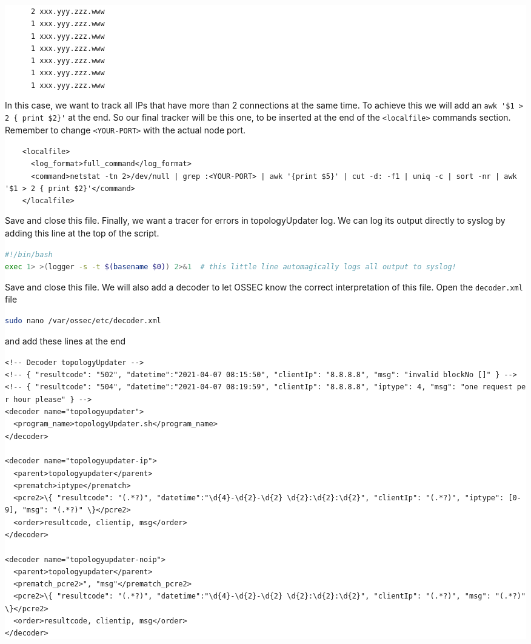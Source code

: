 ```
      2 xxx.yyy.zzz.www
      1 xxx.yyy.zzz.www
      1 xxx.yyy.zzz.www
      1 xxx.yyy.zzz.www
      1 xxx.yyy.zzz.www
      1 xxx.yyy.zzz.www
      1 xxx.yyy.zzz.www
```

In this case, we want to track all IPs that have more than 2 connections at the same time. To achieve this we will add an `awk '$1 > 2 { print $2}'` at the end. So our final tracker will be this one, to be inserted at the end of the `<localfile>` commands section. Remember to change `<YOUR-PORT>` with the actual node port.

```markup
    <localfile>
      <log_format>full_command</log_format>
      <command>netstat -tn 2>/dev/null | grep :<YOUR-PORT> | awk '{print $5}' | cut -d: -f1 | uniq -c | sort -nr | awk '$1 > 2 { print $2}'</command>
    </localfile>
```

Save and close this file. Finally, we want a tracer for errors in topologyUpdater log. We can log its output directly to syslog by adding this line at the top of the script.

```bash
#!/bin/bash
exec 1> >(logger -s -t $(basename $0)) 2>&1  # this little line automagically logs all output to syslog!
```

Save and close this file. We will also add a decoder to let OSSEC know the correct interpretation of this file. Open the `decoder.xml` file

```bash
sudo nano /var/ossec/etc/decoder.xml
```

and add these lines at the end

```markup
<!-- Decoder topologyUpdater -->
<!-- { "resultcode": "502", "datetime":"2021-04-07 08:15:50", "clientIp": "8.8.8.8", "msg": "invalid blockNo []" } -->
<!-- { "resultcode": "504", "datetime":"2021-04-07 08:19:59", "clientIp": "8.8.8.8", "iptype": 4, "msg": "one request per hour please" } -->
<decoder name="topologyupdater">
  <program_name>topologyUpdater.sh</program_name>
</decoder>

<decoder name="topologyupdater-ip">
  <parent>topologyupdater</parent>
  <prematch>iptype</prematch>
  <pcre2>\{ "resultcode": "(.*?)", "datetime":"\d{4}-\d{2}-\d{2} \d{2}:\d{2}:\d{2}", "clientIp": "(.*?)", "iptype": [0-9], "msg": "(.*?)" \}</pcre2>
  <order>resultcode, clientip, msg</order>
</decoder>

<decoder name="topologyupdater-noip">
  <parent>topologyupdater</parent>
  <prematch_pcre2>", "msg"</prematch_pcre2>
  <pcre2>\{ "resultcode": "(.*?)", "datetime":"\d{4}-\d{2}-\d{2} \d{2}:\d{2}:\d{2}", "clientIp": "(.*?)", "msg": "(.*?)" \}</pcre2>
  <order>resultcode, clientip, msg</order>
</decoder>
```

